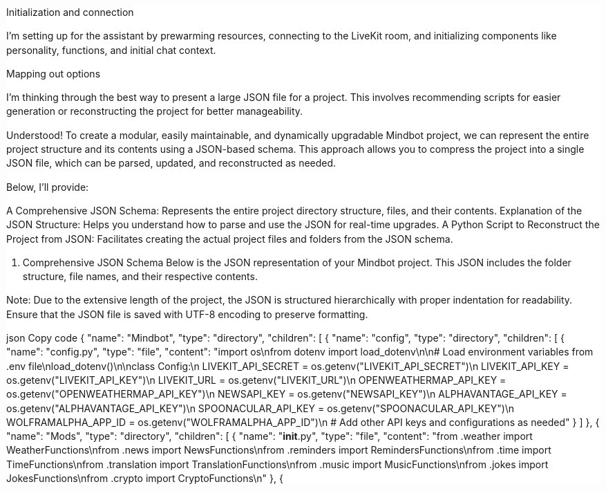 Initialization and connection

I’m setting up for the assistant by prewarming resources, connecting to the LiveKit room, and initializing components like personality, functions, and initial chat context.

Mapping out options

I’m thinking through the best way to present a large JSON file for a project. This involves recommending scripts for easier generation or reconstructing the project for better manageability.

Understood! To create a modular, easily maintainable, and dynamically upgradable Mindbot project, we can represent the entire project structure and its contents using a JSON-based schema. This approach allows you to compress the project into a single JSON file, which can be parsed, updated, and reconstructed as needed.

Below, I’ll provide:

A Comprehensive JSON Schema: Represents the entire project directory structure, files, and their contents.
Explanation of the JSON Structure: Helps you understand how to parse and use the JSON for real-time upgrades.
A Python Script to Reconstruct the Project from JSON: Facilitates creating the actual project files and folders from the JSON schema.
1. Comprehensive JSON Schema
Below is the JSON representation of your Mindbot project. This JSON includes the folder structure, file names, and their respective contents.

Note: Due to the extensive length of the project, the JSON is structured hierarchically with proper indentation for readability. Ensure that the JSON file is saved with UTF-8 encoding to preserve formatting.

json
Copy code
{
    "name": "Mindbot",
    "type": "directory",
    "children": [
        {
            "name": "config",
            "type": "directory",
            "children": [
                {
                    "name": "config.py",
                    "type": "file",
                    "content": "import os\nfrom dotenv import load_dotenv\n\n# Load environment variables from .env file\nload_dotenv()\n\nclass Config:\n    LIVEKIT_API_SECRET = os.getenv(\"LIVEKIT_API_SECRET\")\n    LIVEKIT_API_KEY = os.getenv(\"LIVEKIT_API_KEY\")\n    LIVEKIT_URL = os.getenv(\"LIVEKIT_URL\")\n    OPENWEATHERMAP_API_KEY = os.getenv(\"OPENWEATHERMAP_API_KEY\")\n    NEWSAPI_KEY = os.getenv(\"NEWSAPI_KEY\")\n    ALPHAVANTAGE_API_KEY = os.getenv(\"ALPHAVANTAGE_API_KEY\")\n    SPOONACULAR_API_KEY = os.getenv(\"SPOONACULAR_API_KEY\")\n    WOLFRAMALPHA_APP_ID = os.getenv(\"WOLFRAMALPHA_APP_ID\")\n    # Add other API keys and configurations as needed"
                }
            ]
        },
        {
            "name": "Mods",
            "type": "directory",
            "children": [
                {
                    "name": "__init__.py",
                    "type": "file",
                    "content": "from .weather import WeatherFunctions\nfrom .news import NewsFunctions\nfrom .reminders import RemindersFunctions\nfrom .time import TimeFunctions\nfrom .translation import TranslationFunctions\nfrom .music import MusicFunctions\nfrom .jokes import JokesFunctions\nfrom .crypto import CryptoFunctions\n"
                },
                {